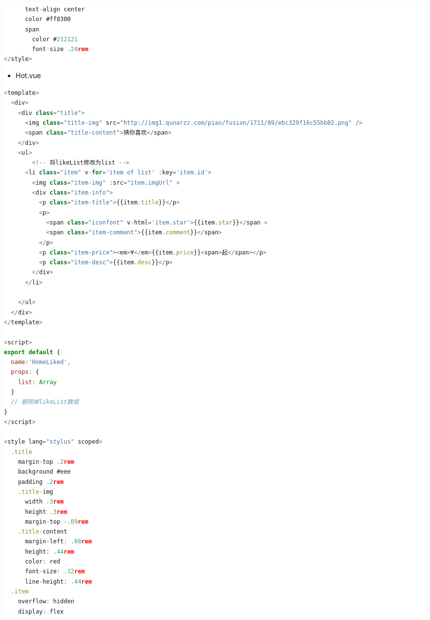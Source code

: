 ```javascript
      text-align center
      color #ff8300
      span
        color #212121
        font-size .24rem
</style>
```
* Hot.vue

```javascript
<template>
  <div>
    <div class="title">
      <img class="title-img" src="http://img1.qunarzz.com/piao/fusion/1711/89/ebc329f16c55bb02.png" />
      <span class="title-content">猜你喜欢</span>
    </div>
    <ul>
        <!-- 将likeList修改为list -->
      <li class="item" v-for='item of list' :key='item.id'>
        <img class="item-img" :src="item.imgUrl" >
        <div class="item-info">
          <p class="item-title">{{item.title}}</p>
          <p>
            <span class="iconfont" v-html='item.star'>{{item.star}}</span >
            <span class="item-comment">{{item.comment}}</span>
          </p>
          <p class="item-price"><em>¥</em>{{item.price}}<span>起</span></p>
          <p class="item-desc">{{item.desc}}</p>
        </div>
      </li>
  
    </ul>
  </div>
</template>

<script>
export default {
  name:'HomeLiked',
  props: {
    list: Array
  }
  // 删除掉likeList数组
}
</script>

<style lang="stylus" scoped>
  .title
    margin-top .2rem
    background #eee
    padding .2rem
    .title-img
      width .3rem
      height .3rem
      margin-top -.09rem
    .title-content
      margin-left: .08rem
      height: .44rem
      color: red
      font-size: .32rem
      line-height: .44rem
  .item
    overflow: hidden
    display: flex
```